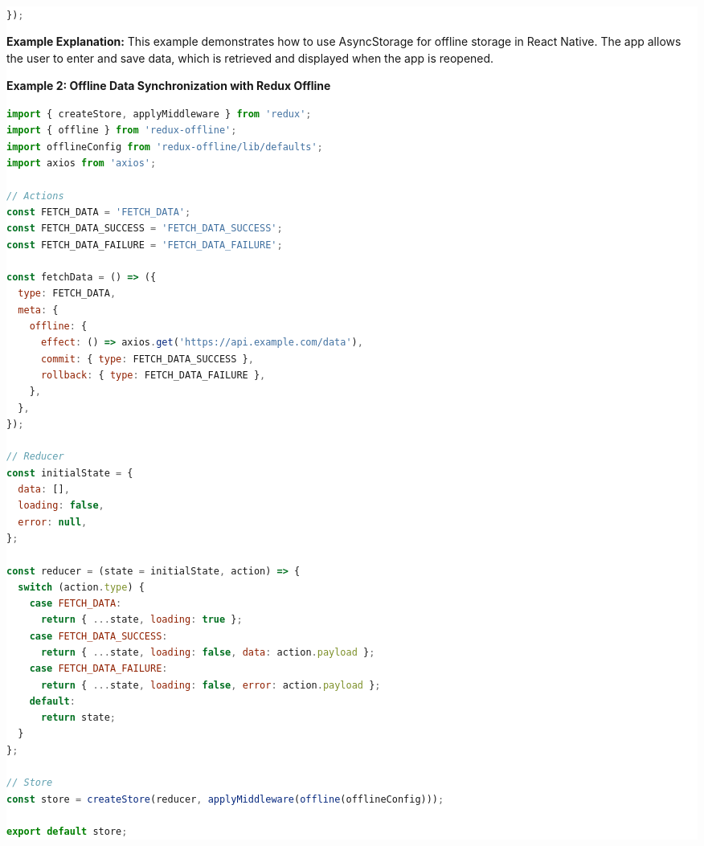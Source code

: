 ```javascript
});
```

**Example Explanation:**
This example demonstrates how to use AsyncStorage for offline storage in React Native. The app allows the user to enter and save data, which is retrieved and displayed when the app is reopened.

**Example 2: Offline Data Synchronization with Redux Offline**
```javascript
import { createStore, applyMiddleware } from 'redux';
import { offline } from 'redux-offline';
import offlineConfig from 'redux-offline/lib/defaults';
import axios from 'axios';

// Actions
const FETCH_DATA = 'FETCH_DATA';
const FETCH_DATA_SUCCESS = 'FETCH_DATA_SUCCESS';
const FETCH_DATA_FAILURE = 'FETCH_DATA_FAILURE';

const fetchData = () => ({
  type: FETCH_DATA,
  meta: {
    offline: {
      effect: () => axios.get('https://api.example.com/data'),
      commit: { type: FETCH_DATA_SUCCESS },
      rollback: { type: FETCH_DATA_FAILURE },
    },
  },
});

// Reducer
const initialState = {
  data: [],
  loading: false,
  error: null,
};

const reducer = (state = initialState, action) => {
  switch (action.type) {
    case FETCH_DATA:
      return { ...state, loading: true };
    case FETCH_DATA_SUCCESS:
      return { ...state, loading: false, data: action.payload };
    case FETCH_DATA_FAILURE:
      return { ...state, loading: false, error: action.payload };
    default:
      return state;
  }
};

// Store
const store = createStore(reducer, applyMiddleware(offline(offlineConfig)));

export default store;
```
